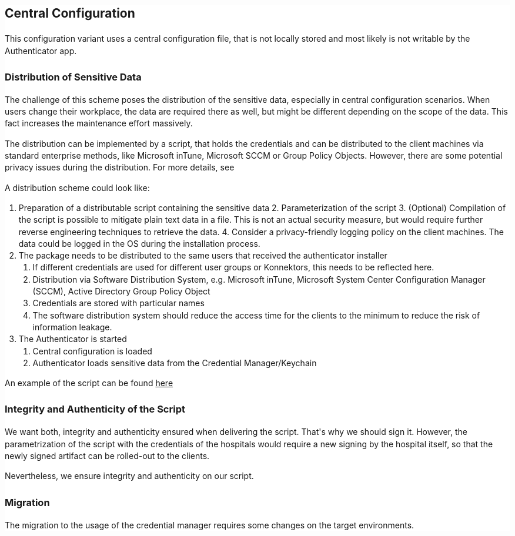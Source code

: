 ## Central Configuration
This configuration variant uses a central configuration file, that is not locally stored and most likely is not writable
by the Authenticator app.

### Distribution of Sensitive Data

The challenge of this scheme poses the distribution of the sensitive data, especially in central configuration scenarios. When users change their workplace, the data are required there as well, but might be different depending on the scope of the data. This fact increases the maintenance effort massively.

The distribution can be implemented by a script, that holds the credentials and can be distributed to the client machines via standard enterprise methods, like Microsoft inTune, Microsoft SCCM or Group Policy Objects. However, there are some potential privacy issues during the distribution. For more details, see

A distribution scheme could look like:

1. Preparation of a distributable script containing the sensitive data 
   2. Parameterization of the script
   3. (Optional) Compilation of the script is possible to mitigate plain text data in a file. This is not an actual security measure, but would require further reverse engineering techniques to retrieve the data. 
   4. Consider a privacy-friendly logging policy on the client machines. The data could be logged in the OS during the installation process.
2. The package needs to be distributed to the same users that received the authenticator installer
   1. If different credentials are used for different user groups or Konnektors, this needs to be reflected here.
   2. Distribution via Software Distribution System, e.g. Microsoft inTune, Microsoft System Center Configuration Manager (SCCM), Active Directory Group Policy Object
   3. Credentials are stored with particular names
   4. The software distribution system should reduce the access time for the clients to the minimum to reduce the risk of information leakage.
3. The Authenticator is started
   1. Central configuration is loaded
   2. Authenticator loads sensitive data from the Credential Manager/Keychain

An example of the script can be found [here](./credential-manager/store-credential.ps1)

### Integrity and Authenticity of the Script
We want both, integrity and authenticity ensured when delivering the script. That's why we should sign it. However, the parametrization of the script with the credentials of the hospitals would require a new signing by the hospital itself, so that the newly signed artifact can be rolled-out to the clients.

Nevertheless, we ensure integrity and authenticity on our script.

### Migration
The migration to the usage of the credential manager requires some changes on the target environments.

